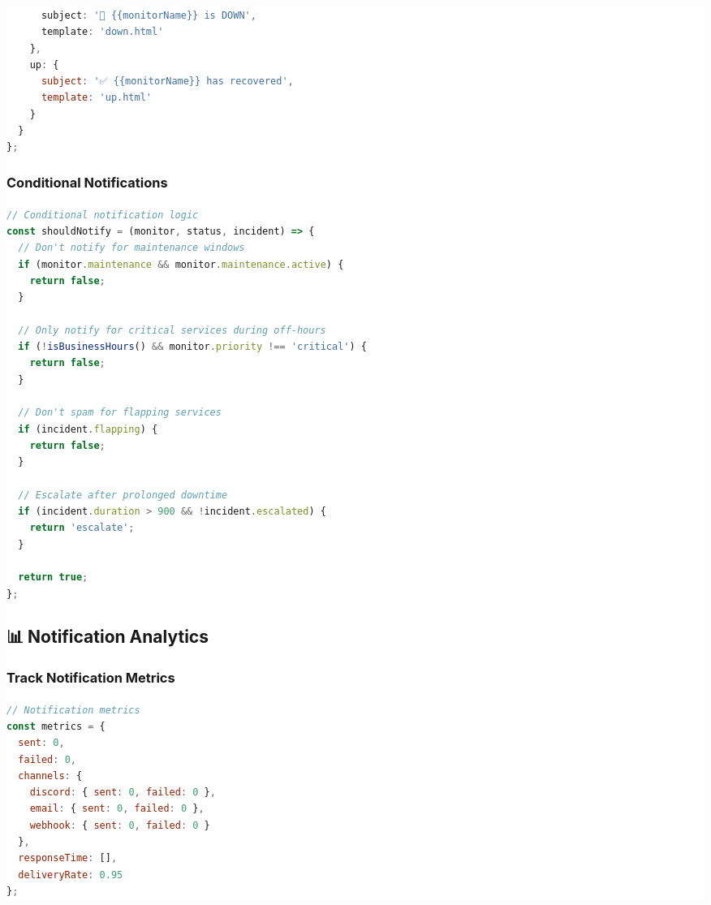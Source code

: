 ```javascript
      subject: '🚨 {{monitorName}} is DOWN',
      template: 'down.html'
    },
    up: {
      subject: '✅ {{monitorName}} has recovered',
      template: 'up.html'
    }
  }
};
```

### Conditional Notifications

```javascript
// Conditional notification logic
const shouldNotify = (monitor, status, incident) => {
  // Don't notify for maintenance windows
  if (monitor.maintenance && monitor.maintenance.active) {
    return false;
  }
  
  // Only notify for critical services during off-hours
  if (!isBusinessHours() && monitor.priority !== 'critical') {
    return false;
  }
  
  // Don't spam for flapping services
  if (incident.flapping) {
    return false;
  }
  
  // Escalate after prolonged downtime
  if (incident.duration > 900 && !incident.escalated) {
    return 'escalate';
  }
  
  return true;
};
```

## 📊 Notification Analytics

### Track Notification Metrics

```javascript
// Notification metrics
const metrics = {
  sent: 0,
  failed: 0,
  channels: {
    discord: { sent: 0, failed: 0 },
    email: { sent: 0, failed: 0 },
    webhook: { sent: 0, failed: 0 }
  },
  responseTime: [],
  deliveryRate: 0.95
};
```

